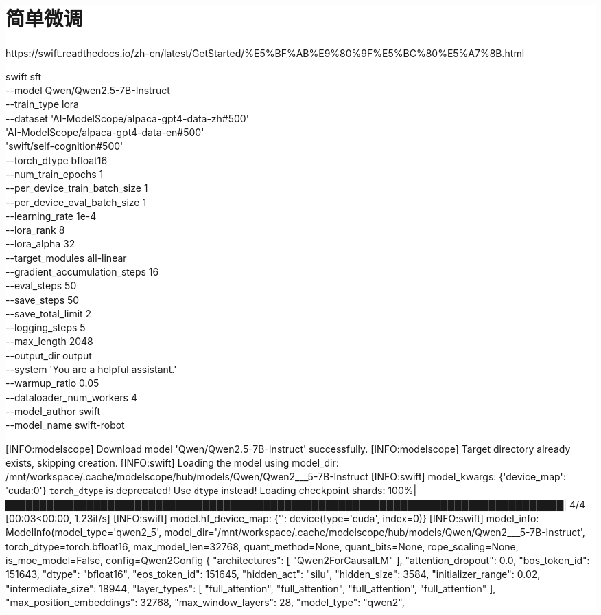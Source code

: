 # 简单微调
https://swift.readthedocs.io/zh-cn/latest/GetStarted/%E5%BF%AB%E9%80%9F%E5%BC%80%E5%A7%8B.html

swift sft \
    --model Qwen/Qwen2.5-7B-Instruct \
    --train_type lora \
    --dataset 'AI-ModelScope/alpaca-gpt4-data-zh#500' \
              'AI-ModelScope/alpaca-gpt4-data-en#500' \
              'swift/self-cognition#500' \
    --torch_dtype bfloat16 \
    --num_train_epochs 1 \
    --per_device_train_batch_size 1 \
    --per_device_eval_batch_size 1 \
    --learning_rate 1e-4 \
    --lora_rank 8 \
    --lora_alpha 32 \
    --target_modules all-linear \
    --gradient_accumulation_steps 16 \
    --eval_steps 50 \
    --save_steps 50 \
    --save_total_limit 2 \
    --logging_steps 5 \
    --max_length 2048 \
    --output_dir output \
    --system 'You are a helpful assistant.' \
    --warmup_ratio 0.05 \
    --dataloader_num_workers 4 \
    --model_author swift \
    --model_name swift-robot



[INFO:modelscope] Download model 'Qwen/Qwen2.5-7B-Instruct' successfully.
[INFO:modelscope] Target directory already exists, skipping creation.
[INFO:swift] Loading the model using model_dir: /mnt/workspace/.cache/modelscope/hub/models/Qwen/Qwen2___5-7B-Instruct
[INFO:swift] model_kwargs: {'device_map': 'cuda:0'}
`torch_dtype` is deprecated! Use `dtype` instead!
Loading checkpoint shards: 100%|██████████████████████████████████████████████████████████████████████████████████| 4/4 [00:03<00:00,  1.23it/s]
[INFO:swift] model.hf_device_map: {'': device(type='cuda', index=0)}
[INFO:swift] model_info: ModelInfo(model_type='qwen2_5', model_dir='/mnt/workspace/.cache/modelscope/hub/models/Qwen/Qwen2___5-7B-Instruct', torch_dtype=torch.bfloat16, max_model_len=32768, quant_method=None, quant_bits=None, rope_scaling=None, is_moe_model=False, config=Qwen2Config {
  "architectures": [
    "Qwen2ForCausalLM"
  ],
  "attention_dropout": 0.0,
  "bos_token_id": 151643,
  "dtype": "bfloat16",
  "eos_token_id": 151645,
  "hidden_act": "silu",
  "hidden_size": 3584,
  "initializer_range": 0.02,
  "intermediate_size": 18944,
  "layer_types": [
    "full_attention",
    "full_attention",
    "full_attention",
    "full_attention"
  ],
  "max_position_embeddings": 32768,
  "max_window_layers": 28,
  "model_type": "qwen2",